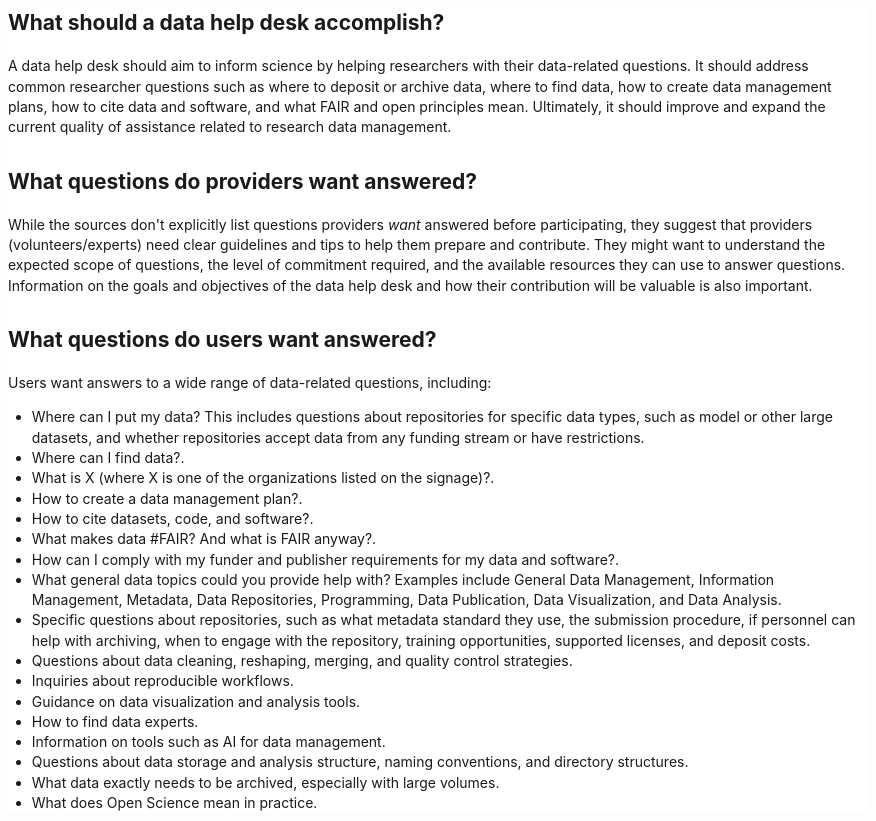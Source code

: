 ## What should a data help desk accomplish?

A data help desk should aim to inform science by helping researchers with their
data-related questions. It should address common researcher questions such as
where to deposit or archive data, where to find data, how to create data
management plans, how to cite data and software, and what FAIR and open
principles mean. Ultimately, it should improve and expand the current quality of
assistance related to research data management.

## What questions do providers want answered?

While the sources don't explicitly list questions providers _want_ answered
before participating, they suggest that providers (volunteers/experts) need
clear guidelines and tips to help them prepare and contribute. They might want
to understand the expected scope of questions, the level of commitment required,
and the available resources they can use to answer questions. Information on the
goals and objectives of the data help desk and how their contribution will be
valuable is also important.

## What questions do users want answered?

Users want answers to a wide range of data-related questions, including:

-   Where can I put my data? This includes questions about repositories for
    specific data types, such as model or other large datasets, and whether
    repositories accept data from any funding stream or have restrictions.
-   Where can I find data?.
-   What is X (where X is one of the organizations listed on the signage)?.
-   How to create a data management plan?.
-   How to cite datasets, code, and software?.
-   What makes data #FAIR? And what is FAIR anyway?.
-   How can I comply with my funder and publisher requirements for my data and
    software?.
-   What general data topics could you provide help with? Examples include
    General Data Management, Information Management, Metadata, Data
    Repositories, Programming, Data Publication, Data Visualization, and Data
    Analysis.
-   Specific questions about repositories, such as what metadata standard they
    use, the submission procedure, if personnel can help with archiving, when to
    engage with the repository, training opportunities, supported licenses, and
    deposit costs.
-   Questions about data cleaning, reshaping, merging, and quality control
    strategies.
-   Inquiries about reproducible workflows.
-   Guidance on data visualization and analysis tools.
-   How to find data experts.
-   Information on tools such as AI for data management.
-   Questions about data storage and analysis structure, naming conventions, and
    directory structures.
-   What data exactly needs to be archived, especially with large volumes.
-   What does Open Science mean in practice.
